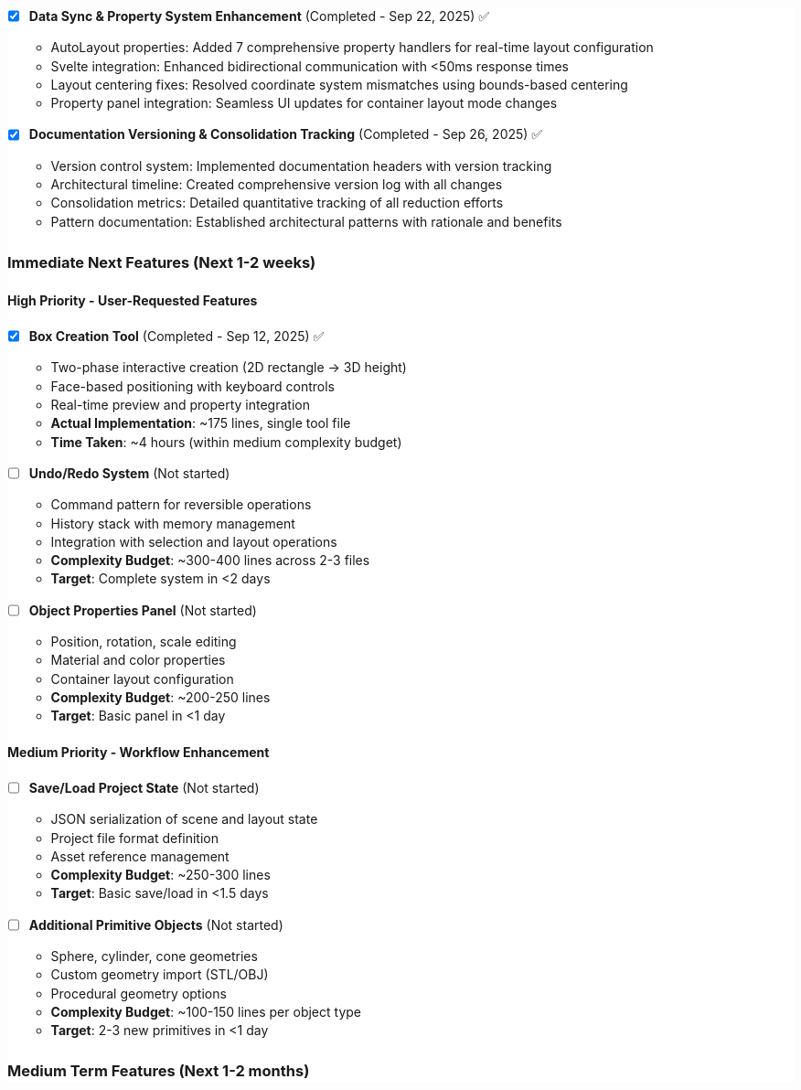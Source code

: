 - [x] **Data Sync & Property System Enhancement** (Completed - Sep 22, 2025) ✅
  - AutoLayout properties: Added 7 comprehensive property handlers for real-time layout configuration
  - Svelte integration: Enhanced bidirectional communication with <50ms response times
  - Layout centering fixes: Resolved coordinate system mismatches using bounds-based centering
  - Property panel integration: Seamless UI updates for container layout mode changes

- [x] **Documentation Versioning & Consolidation Tracking** (Completed - Sep 26, 2025) ✅
  - Version control system: Implemented documentation headers with version tracking
  - Architectural timeline: Created comprehensive version log with all changes
  - Consolidation metrics: Detailed quantitative tracking of all reduction efforts
  - Pattern documentation: Established architectural patterns with rationale and benefits

### Immediate Next Features (Next 1-2 weeks)

#### High Priority - User-Requested Features
- [x] **Box Creation Tool** (Completed - Sep 12, 2025) ✅
  - Two-phase interactive creation (2D rectangle → 3D height)
  - Face-based positioning with keyboard controls
  - Real-time preview and property integration
  - **Actual Implementation**: ~175 lines, single tool file
  - **Time Taken**: ~4 hours (within medium complexity budget)

- [ ] **Undo/Redo System** (Not started)
  - Command pattern for reversible operations
  - History stack with memory management
  - Integration with selection and layout operations
  - **Complexity Budget**: ~300-400 lines across 2-3 files
  - **Target**: Complete system in <2 days

- [ ] **Object Properties Panel** (Not started)  
  - Position, rotation, scale editing
  - Material and color properties
  - Container layout configuration
  - **Complexity Budget**: ~200-250 lines
  - **Target**: Basic panel in <1 day

#### Medium Priority - Workflow Enhancement
- [ ] **Save/Load Project State** (Not started)
  - JSON serialization of scene and layout state  
  - Project file format definition
  - Asset reference management
  - **Complexity Budget**: ~250-300 lines
  - **Target**: Basic save/load in <1.5 days

- [ ] **Additional Primitive Objects** (Not started)
  - Sphere, cylinder, cone geometries
  - Custom geometry import (STL/OBJ)
  - Procedural geometry options
  - **Complexity Budget**: ~100-150 lines per object type
  - **Target**: 2-3 new primitives in <1 day

### Medium Term Features (Next 1-2 months)
